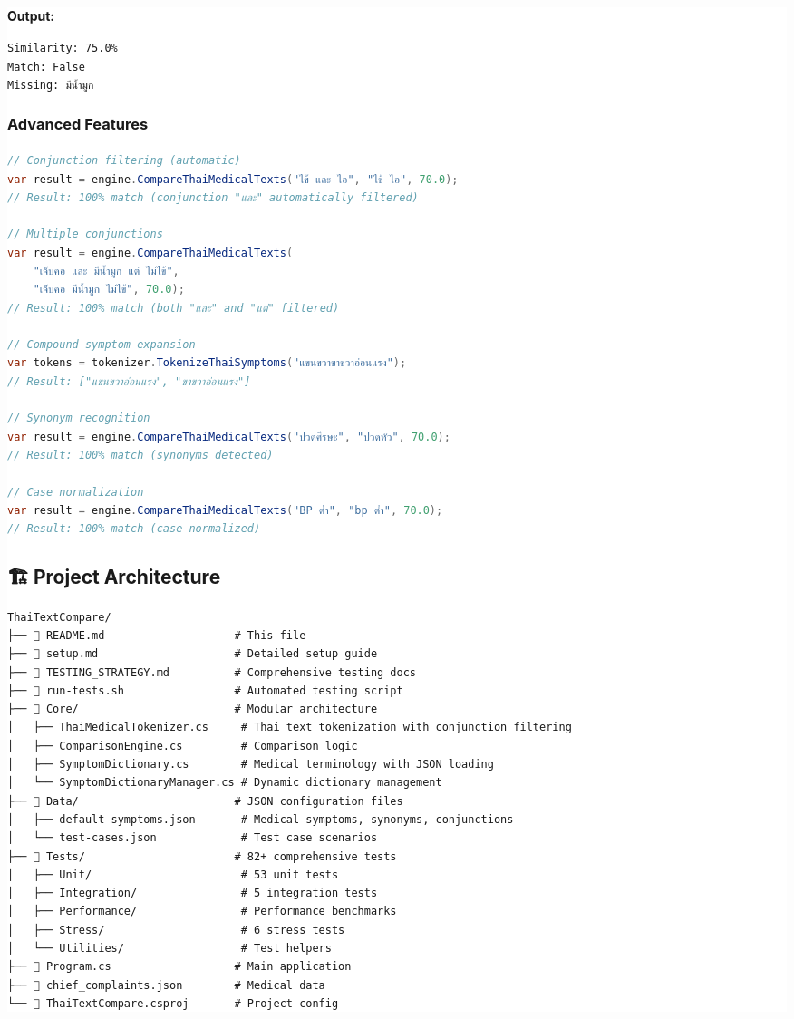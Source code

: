 **Output:**

```
Similarity: 75.0%
Match: False
Missing: มีน้ำมูก
```

### Advanced Features

```csharp
// Conjunction filtering (automatic)
var result = engine.CompareThaiMedicalTexts("ไข้ และ ไอ", "ไข้ ไอ", 70.0);
// Result: 100% match (conjunction "และ" automatically filtered)

// Multiple conjunctions
var result = engine.CompareThaiMedicalTexts(
    "เจ็บคอ และ มีน้ำมูก แต่ ไม่ไข้",
    "เจ็บคอ มีน้ำมูก ไม่ไข้", 70.0);
// Result: 100% match (both "และ" and "แต่" filtered)

// Compound symptom expansion
var tokens = tokenizer.TokenizeThaiSymptoms("แขนขวาขาขวาอ่อนแรง");
// Result: ["แขนขวาอ่อนแรง", "ขาขวาอ่อนแรง"]

// Synonym recognition
var result = engine.CompareThaiMedicalTexts("ปวดศีรษะ", "ปวดหัว", 70.0);
// Result: 100% match (synonyms detected)

// Case normalization
var result = engine.CompareThaiMedicalTexts("BP ต่ำ", "bp ต่ำ", 70.0);
// Result: 100% match (case normalized)
```

## 🏗️ Project Architecture

```
ThaiTextCompare/
├── 📄 README.md                    # This file
├── 📄 setup.md                     # Detailed setup guide
├── 📄 TESTING_STRATEGY.md          # Comprehensive testing docs
├── 🔧 run-tests.sh                 # Automated testing script
├── 📁 Core/                        # Modular architecture
│   ├── ThaiMedicalTokenizer.cs     # Thai text tokenization with conjunction filtering
│   ├── ComparisonEngine.cs         # Comparison logic
│   ├── SymptomDictionary.cs        # Medical terminology with JSON loading
│   └── SymptomDictionaryManager.cs # Dynamic dictionary management
├── 📁 Data/                        # JSON configuration files
│   ├── default-symptoms.json       # Medical symptoms, synonyms, conjunctions
│   └── test-cases.json             # Test case scenarios
├── 📁 Tests/                       # 82+ comprehensive tests
│   ├── Unit/                       # 53 unit tests
│   ├── Integration/                # 5 integration tests
│   ├── Performance/                # Performance benchmarks
│   ├── Stress/                     # 6 stress tests
│   └── Utilities/                  # Test helpers
├── 📄 Program.cs                   # Main application
├── 📄 chief_complaints.json        # Medical data
└── 📄 ThaiTextCompare.csproj       # Project config
```
